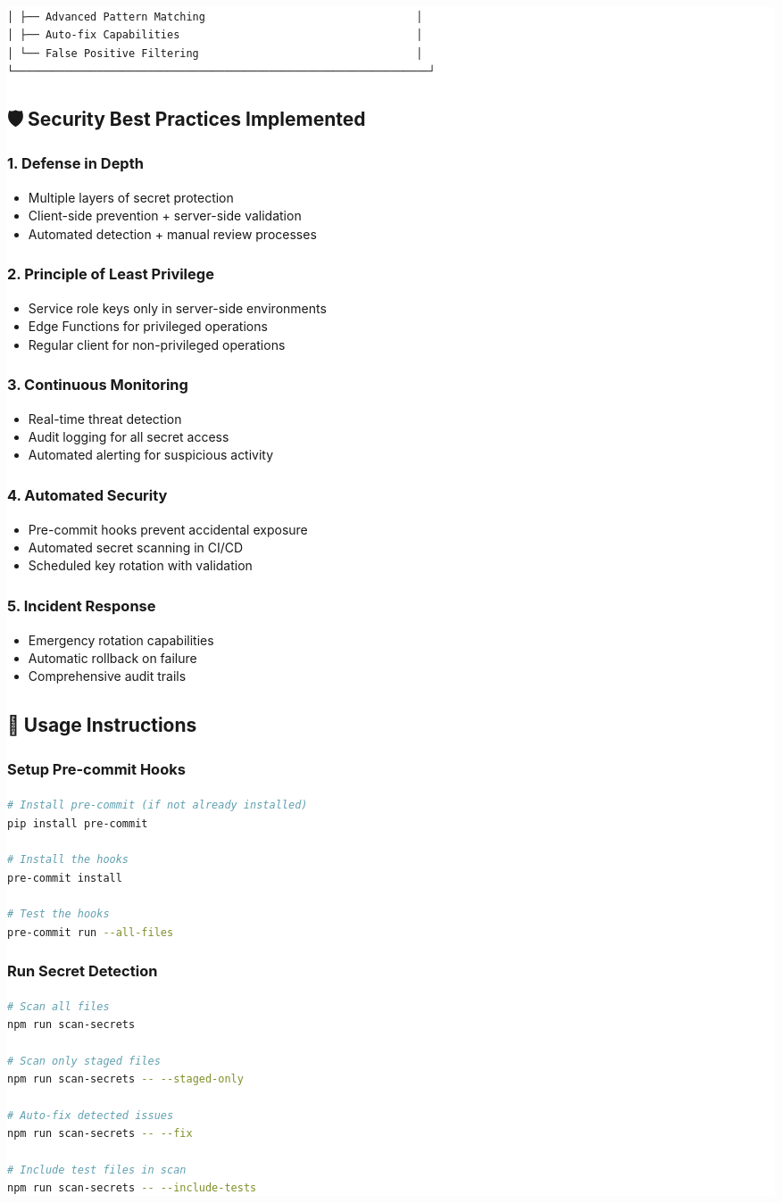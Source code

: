 ```
│ ├── Advanced Pattern Matching                                 │
│ ├── Auto-fix Capabilities                                     │
│ └── False Positive Filtering                                  │
└─────────────────────────────────────────────────────────────────┘
```

## 🛡️ Security Best Practices Implemented

### 1. **Defense in Depth**
- Multiple layers of secret protection
- Client-side prevention + server-side validation
- Automated detection + manual review processes

### 2. **Principle of Least Privilege**
- Service role keys only in server-side environments
- Edge Functions for privileged operations
- Regular client for non-privileged operations

### 3. **Continuous Monitoring**
- Real-time threat detection
- Audit logging for all secret access
- Automated alerting for suspicious activity

### 4. **Automated Security**
- Pre-commit hooks prevent accidental exposure
- Automated secret scanning in CI/CD
- Scheduled key rotation with validation

### 5. **Incident Response**
- Emergency rotation capabilities
- Automatic rollback on failure
- Comprehensive audit trails

## 🚀 Usage Instructions

### Setup Pre-commit Hooks
```bash
# Install pre-commit (if not already installed)
pip install pre-commit

# Install the hooks
pre-commit install

# Test the hooks
pre-commit run --all-files
```

### Run Secret Detection
```bash
# Scan all files
npm run scan-secrets

# Scan only staged files
npm run scan-secrets -- --staged-only

# Auto-fix detected issues
npm run scan-secrets -- --fix

# Include test files in scan
npm run scan-secrets -- --include-tests
```
